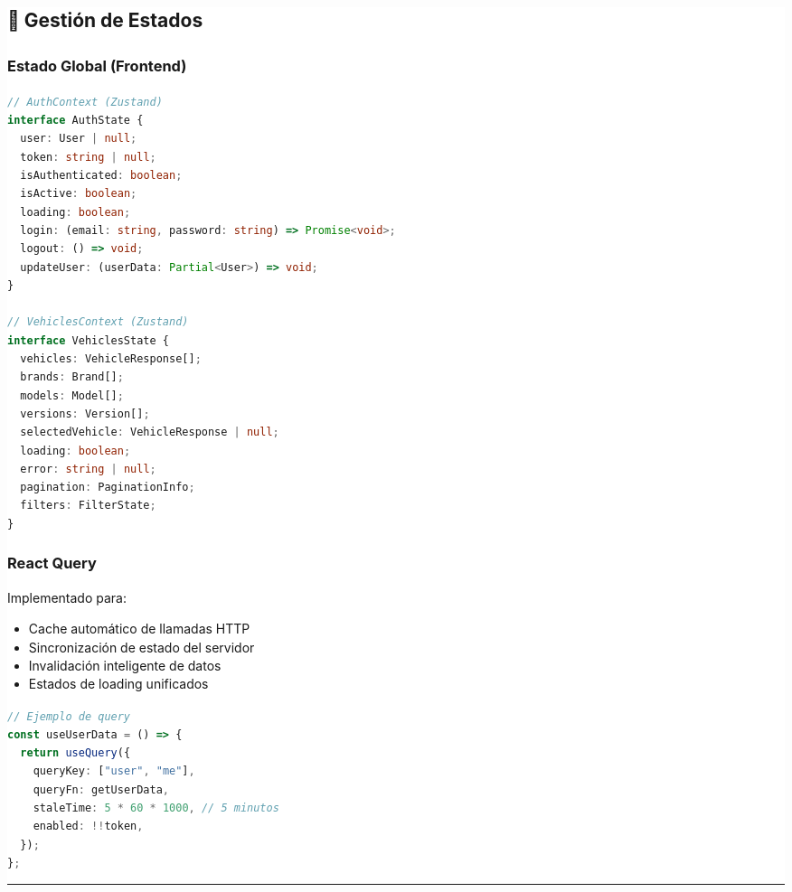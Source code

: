 
## 🔄 Gestión de Estados

### Estado Global (Frontend)

```typescript
// AuthContext (Zustand)
interface AuthState {
  user: User | null;
  token: string | null;
  isAuthenticated: boolean;
  isActive: boolean;
  loading: boolean;
  login: (email: string, password: string) => Promise<void>;
  logout: () => void;
  updateUser: (userData: Partial<User>) => void;
}

// VehiclesContext (Zustand)
interface VehiclesState {
  vehicles: VehicleResponse[];
  brands: Brand[];
  models: Model[];
  versions: Version[];
  selectedVehicle: VehicleResponse | null;
  loading: boolean;
  error: string | null;
  pagination: PaginationInfo;
  filters: FilterState;
}
```

### React Query

Implementado para:

- Cache automático de llamadas HTTP
- Sincronización de estado del servidor
- Invalidación inteligente de datos
- Estados de loading unificados

```typescript
// Ejemplo de query
const useUserData = () => {
  return useQuery({
    queryKey: ["user", "me"],
    queryFn: getUserData,
    staleTime: 5 * 60 * 1000, // 5 minutos
    enabled: !!token,
  });
};
```

---